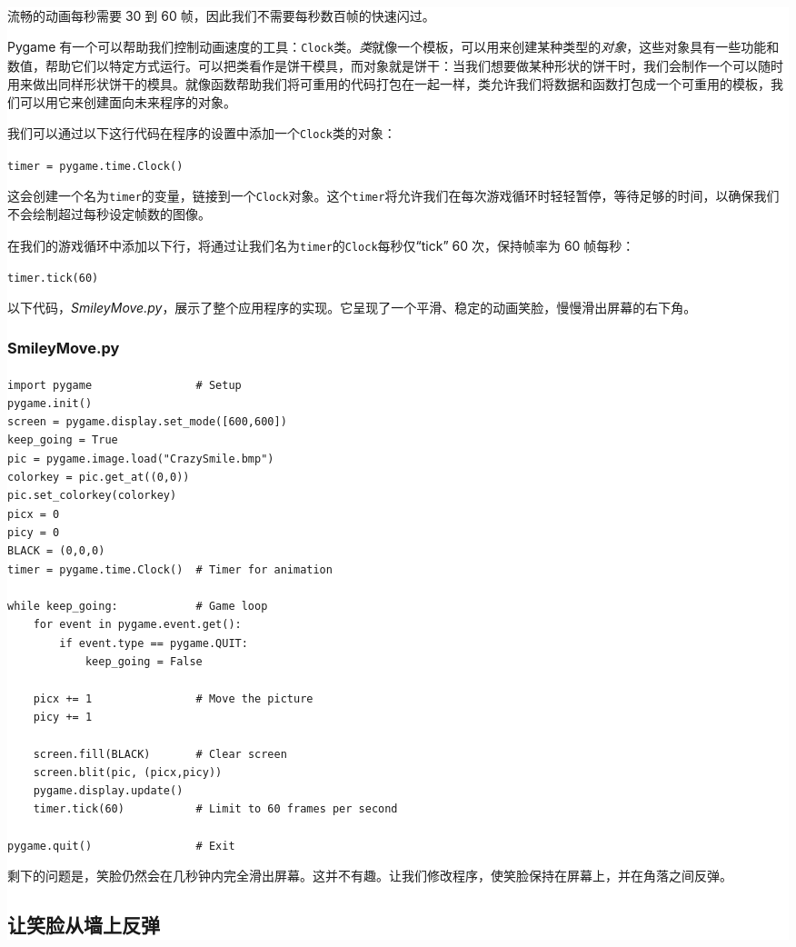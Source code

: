 流畅的动画每秒需要 30 到 60 帧，因此我们不需要每秒数百帧的快速闪过。

Pygame 有一个可以帮助我们控制动画速度的工具：`Clock`类。*类*就像一个模板，可以用来创建某种类型的*对象*，这些对象具有一些功能和数值，帮助它们以特定方式运行。可以把类看作是饼干模具，而对象就是饼干：当我们想要做某种形状的饼干时，我们会制作一个可以随时用来做出同样形状饼干的模具。就像函数帮助我们将可重用的代码打包在一起一样，类允许我们将数据和函数打包成一个可重用的模板，我们可以用它来创建面向未来程序的对象。

我们可以通过以下这行代码在程序的设置中添加一个`Clock`类的对象：

```
timer = pygame.time.Clock()
```

这会创建一个名为`timer`的变量，链接到一个`Clock`对象。这个`timer`将允许我们在每次游戏循环时轻轻暂停，等待足够的时间，以确保我们不会绘制超过每秒设定帧数的图像。

在我们的游戏循环中添加以下行，将通过让我们名为`timer`的`Clock`每秒仅“tick” 60 次，保持帧率为 60 帧每秒：

```
timer.tick(60)
```

以下代码，*SmileyMove.py*，展示了整个应用程序的实现。它呈现了一个平滑、稳定的动画笑脸，慢慢滑出屏幕的右下角。

### SmileyMove.py

```
import pygame                # Setup
pygame.init()
screen = pygame.display.set_mode([600,600])
keep_going = True
pic = pygame.image.load("CrazySmile.bmp")
colorkey = pic.get_at((0,0))
pic.set_colorkey(colorkey)
picx = 0
picy = 0
BLACK = (0,0,0)
timer = pygame.time.Clock()  # Timer for animation

while keep_going:            # Game loop
    for event in pygame.event.get():
        if event.type == pygame.QUIT:
            keep_going = False

    picx += 1                # Move the picture
    picy += 1

    screen.fill(BLACK)       # Clear screen
    screen.blit(pic, (picx,picy))
    pygame.display.update()
    timer.tick(60)           # Limit to 60 frames per second

pygame.quit()                # Exit
```

剩下的问题是，笑脸仍然会在几秒钟内完全滑出屏幕。这并不有趣。让我们修改程序，使笑脸保持在屏幕上，并在角落之间反弹。

## 让笑脸从墙上反弹
